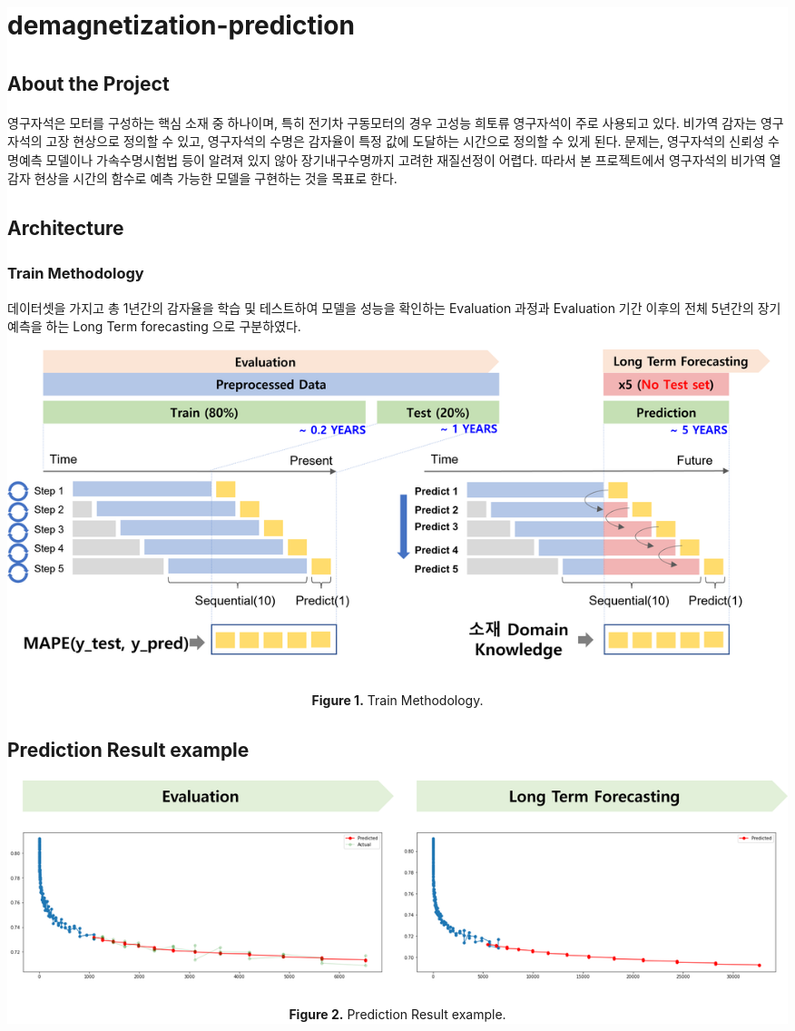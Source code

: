 # demagnetization-prediction

## About the Project
영구자석은 모터를 구성하는 핵심 소재 중 하나이며, 특히 전기차 구동모터의 경우 고성능 희토류 영구자석이 주로 사용되고 있다.
비가역 감자는 영구자석의 고장 현상으로 정의할 수 있고, 영구자석의 수명은 감자율이 특정 값에 도달하는 시간으로 정의할 수 있게 된다.
문제는, 영구자석의 신뢰성 수명예측 모델이나 가속수명시험법 등이 알려져 있지 않아 장기내구수명까지 고려한 재질선정이 어렵다.
따라서 본 프로젝트에서 영구자석의 비가역 열감자 현상을 시간의 함수로 예측 가능한 모델을 구현하는 것을 목표로 한다.

## Architecture

### Train Methodology 
데이터셋을 가지고 총 1년간의 감자율을 학습 및 테스트하여 모델을 성능을 확인하는 Evaluation 과정과
Evaluation 기간 이후의 전체  5년간의 장기 예측을 하는 Long Term forecasting 으로 구분하였다.

<div align="center">
<img src="./image/Train Methodology.png" width="100%" height="100%">
<br><br>
<b>Figure 1.</b> Train Methodology.
</div>

## Prediction Result example
<div align="center">
<img src="./image/Result.png" width="100%" height="100%">
<br><br>
<b>Figure 2.</b> Prediction Result example.
</div>
